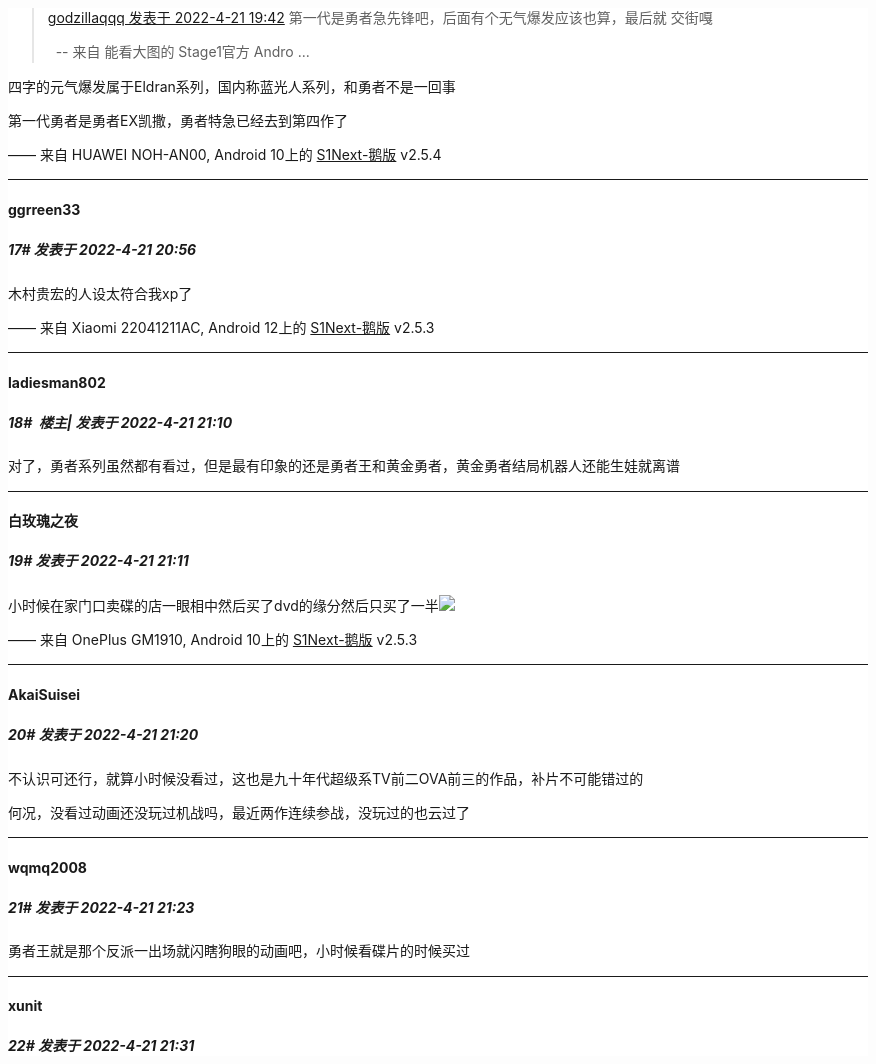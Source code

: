 <blockquote><a href="httphttps://bbs.saraba1st.com/2b/forum.php?mod=redirect&amp;goto=findpost&amp;pid=55533483&amp;ptid=2065692" target="_blank">godzillaqqq 发表于 2022-4-21 19:42</a>
第一代是勇者急先锋吧，后面有个无气爆发应该也算，最后就 交街嘎

  -- 来自 能看大图的 Stage1官方 Andro ...</blockquote>
四字的元气爆发属于Eldran系列，国内称蓝光人系列，和勇者不是一回事

第一代勇者是勇者EX凯撒，勇者特急已经去到第四作了

—— 来自 HUAWEI NOH-AN00, Android 10上的 [S1Next-鹅版](https://github.com/ykrank/S1-Next/releases) v2.5.4

*****

####  ggrreen33  
##### 17#       发表于 2022-4-21 20:56

木村贵宏的人设太符合我xp了

—— 来自 Xiaomi 22041211AC, Android 12上的 [S1Next-鹅版](https://github.com/ykrank/S1-Next/releases) v2.5.3

*****

####  ladiesman802  
##### 18#         楼主| 发表于 2022-4-21 21:10

对了，勇者系列虽然都有看过，但是最有印象的还是勇者王和黄金勇者，黄金勇者结局机器人还能生娃就离谱

*****

####  白玫瑰之夜  
##### 19#       发表于 2022-4-21 21:11

小时候在家门口卖碟的店一眼相中然后买了dvd的缘分然后只买了一半<img src="https://static.saraba1st.com/image/smiley/face2017/068.png" referrerpolicy="no-referrer">

—— 来自 OnePlus GM1910, Android 10上的 [S1Next-鹅版](https://github.com/ykrank/S1-Next/releases) v2.5.3

*****

####  AkaiSuisei  
##### 20#       发表于 2022-4-21 21:20

不认识可还行，就算小时候没看过，这也是九十年代超级系TV前二OVA前三的作品，补片不可能错过的

何况，没看过动画还没玩过机战吗，最近两作连续参战，没玩过的也云过了

*****

####  wqmq2008  
##### 21#       发表于 2022-4-21 21:23

勇者王就是那个反派一出场就闪瞎狗眼的动画吧，小时候看碟片的时候买过

*****

####  xunit  
##### 22#       发表于 2022-4-21 21:31
